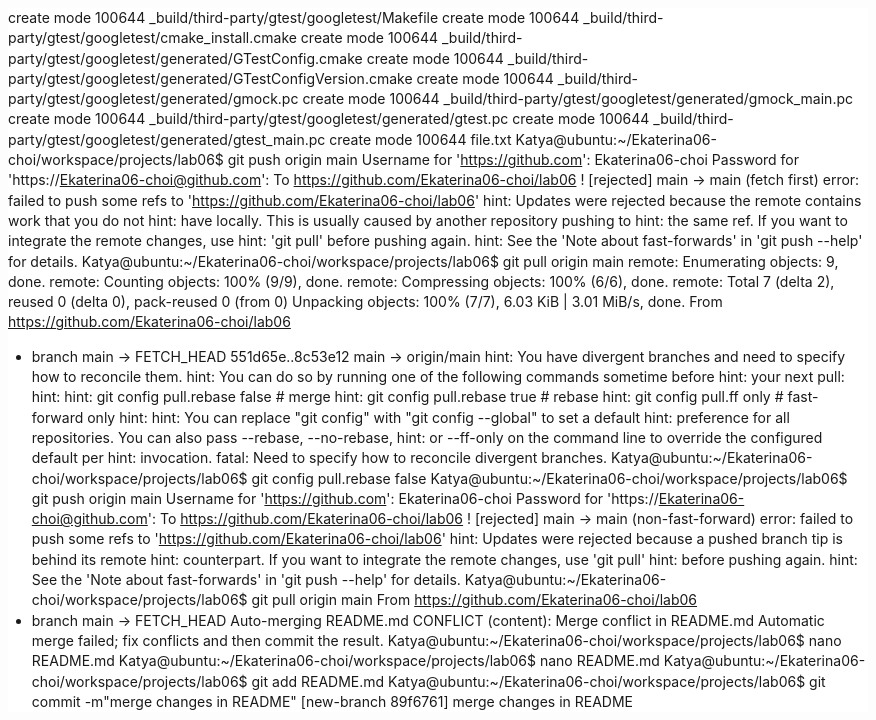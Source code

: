  create mode 100644 _build/third-party/gtest/googletest/Makefile
 create mode 100644 _build/third-party/gtest/googletest/cmake_install.cmake
 create mode 100644 _build/third-party/gtest/googletest/generated/GTestConfig.cmake
 create mode 100644 _build/third-party/gtest/googletest/generated/GTestConfigVersion.cmake
 create mode 100644 _build/third-party/gtest/googletest/generated/gmock.pc
 create mode 100644 _build/third-party/gtest/googletest/generated/gmock_main.pc
 create mode 100644 _build/third-party/gtest/googletest/generated/gtest.pc
 create mode 100644 _build/third-party/gtest/googletest/generated/gtest_main.pc
 create mode 100644 file.txt
Katya@ubuntu:~/Ekaterina06-choi/workspace/projects/lab06$ git push origin main
Username for 'https://github.com': Ekaterina06-choi
Password for 'https://Ekaterina06-choi@github.com': 
To https://github.com/Ekaterina06-choi/lab06
 ! [rejected]        main -> main (fetch first)
error: failed to push some refs to 'https://github.com/Ekaterina06-choi/lab06'
hint: Updates were rejected because the remote contains work that you do not
hint: have locally. This is usually caused by another repository pushing to
hint: the same ref. If you want to integrate the remote changes, use
hint: 'git pull' before pushing again.
hint: See the 'Note about fast-forwards' in 'git push --help' for details.
Katya@ubuntu:~/Ekaterina06-choi/workspace/projects/lab06$ git pull origin main
remote: Enumerating objects: 9, done.
remote: Counting objects: 100% (9/9), done.
remote: Compressing objects: 100% (6/6), done.
remote: Total 7 (delta 2), reused 0 (delta 0), pack-reused 0 (from 0)
Unpacking objects: 100% (7/7), 6.03 KiB | 3.01 MiB/s, done.
From https://github.com/Ekaterina06-choi/lab06
 * branch            main       -> FETCH_HEAD
   551d65e..8c53e12  main       -> origin/main
hint: You have divergent branches and need to specify how to reconcile them.
hint: You can do so by running one of the following commands sometime before
hint: your next pull:
hint:
hint:   git config pull.rebase false  # merge
hint:   git config pull.rebase true   # rebase
hint:   git config pull.ff only       # fast-forward only
hint:
hint: You can replace "git config" with "git config --global" to set a default
hint: preference for all repositories. You can also pass --rebase, --no-rebase,
hint: or --ff-only on the command line to override the configured default per
hint: invocation.
fatal: Need to specify how to reconcile divergent branches.
Katya@ubuntu:~/Ekaterina06-choi/workspace/projects/lab06$ git config pull.rebase false
Katya@ubuntu:~/Ekaterina06-choi/workspace/projects/lab06$ git push origin main
Username for 'https://github.com': Ekaterina06-choi
Password for 'https://Ekaterina06-choi@github.com': 
To https://github.com/Ekaterina06-choi/lab06
 ! [rejected]        main -> main (non-fast-forward)
error: failed to push some refs to 'https://github.com/Ekaterina06-choi/lab06'
hint: Updates were rejected because a pushed branch tip is behind its remote
hint: counterpart. If you want to integrate the remote changes, use 'git pull'
hint: before pushing again.
hint: See the 'Note about fast-forwards' in 'git push --help' for details.
Katya@ubuntu:~/Ekaterina06-choi/workspace/projects/lab06$ git pull origin main
From https://github.com/Ekaterina06-choi/lab06
 * branch            main       -> FETCH_HEAD
Auto-merging README.md
CONFLICT (content): Merge conflict in README.md
Automatic merge failed; fix conflicts and then commit the result.
Katya@ubuntu:~/Ekaterina06-choi/workspace/projects/lab06$ nano README.md
Katya@ubuntu:~/Ekaterina06-choi/workspace/projects/lab06$ nano README.md
Katya@ubuntu:~/Ekaterina06-choi/workspace/projects/lab06$ git add README.md
Katya@ubuntu:~/Ekaterina06-choi/workspace/projects/lab06$ git commit -m"merge changes in README"
[new-branch 89f6761] merge changes in README